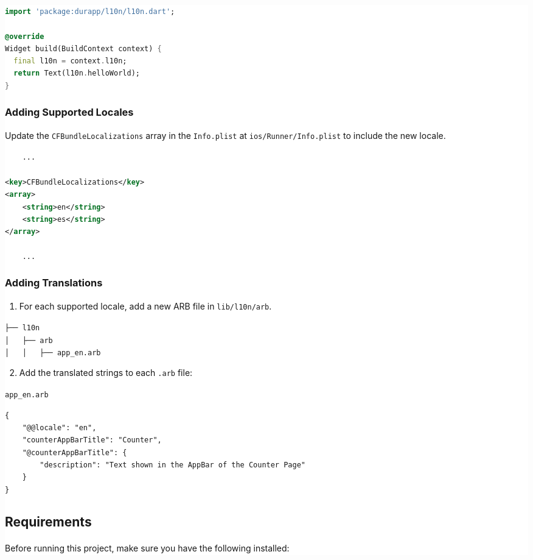 ```dart
import 'package:durapp/l10n/l10n.dart';

@override
Widget build(BuildContext context) {
  final l10n = context.l10n;
  return Text(l10n.helloWorld);
}
```

### Adding Supported Locales

Update the `CFBundleLocalizations` array in the `Info.plist` at `ios/Runner/Info.plist` to include
the new locale.

```xml
    ...

<key>CFBundleLocalizations</key>
<array>
    <string>en</string>
    <string>es</string>
</array>

    ...
```

### Adding Translations

1. For each supported locale, add a new ARB file in `lib/l10n/arb`.

```
├── l10n
│   ├── arb
│   │   ├── app_en.arb

```

2. Add the translated strings to each `.arb` file:

`app_en.arb`

```arb
{
    "@@locale": "en",
    "counterAppBarTitle": "Counter",
    "@counterAppBarTitle": {
        "description": "Text shown in the AppBar of the Counter Page"
    }
}
```

## Requirements

Before running this project, make sure you have the following installed:
